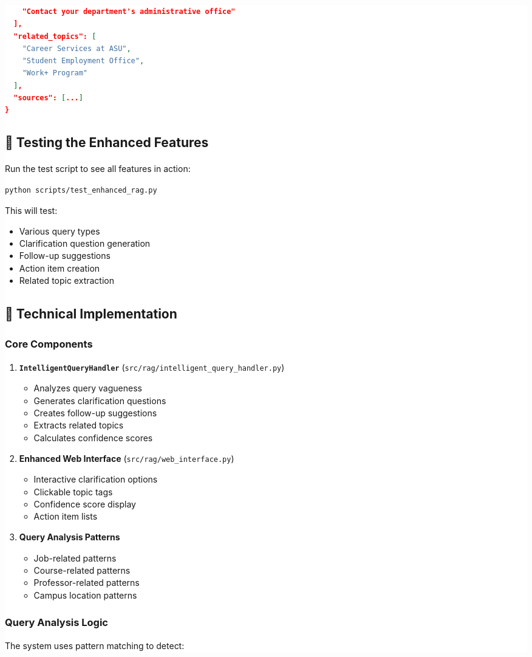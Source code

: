 ```json
    "Contact your department's administrative office"
  ],
  "related_topics": [
    "Career Services at ASU",
    "Student Employment Office",
    "Work+ Program"
  ],
  "sources": [...]
}
```

## 🧪 Testing the Enhanced Features

Run the test script to see all features in action:

```bash
python scripts/test_enhanced_rag.py
```

This will test:
- Various query types
- Clarification question generation
- Follow-up suggestions
- Action item creation
- Related topic extraction

## 🔧 Technical Implementation

### Core Components

1. **`IntelligentQueryHandler`** (`src/rag/intelligent_query_handler.py`)
   - Analyzes query vagueness
   - Generates clarification questions
   - Creates follow-up suggestions
   - Extracts related topics
   - Calculates confidence scores

2. **Enhanced Web Interface** (`src/rag/web_interface.py`)
   - Interactive clarification options
   - Clickable topic tags
   - Confidence score display
   - Action item lists

3. **Query Analysis Patterns**
   - Job-related patterns
   - Course-related patterns
   - Professor-related patterns
   - Campus location patterns

### Query Analysis Logic

The system uses pattern matching to detect:

